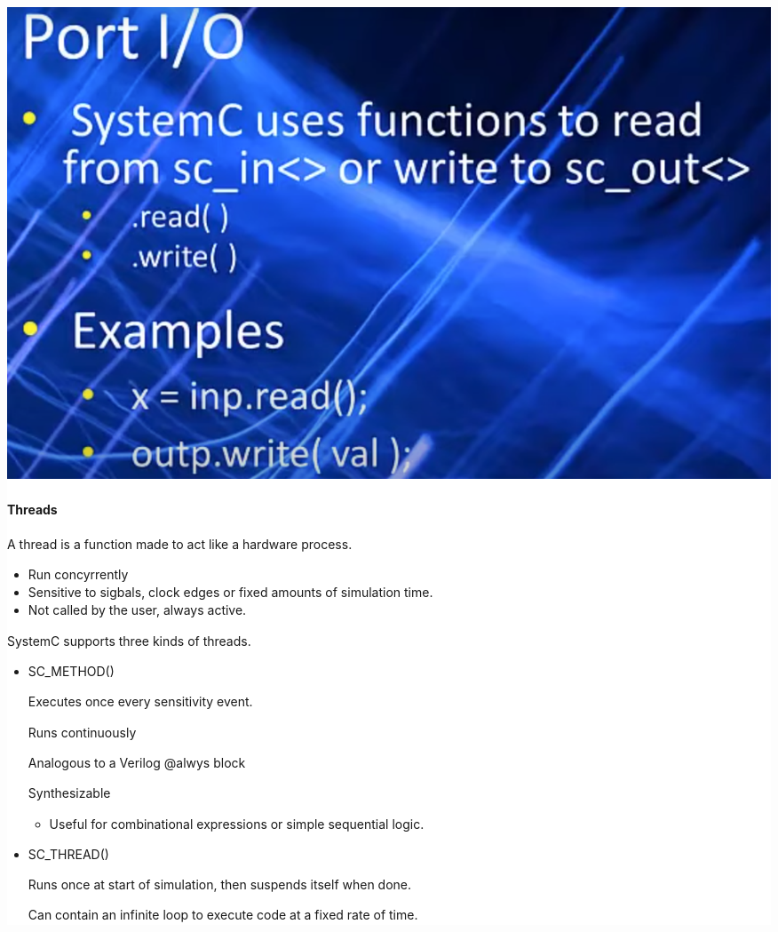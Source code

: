 ![image-20230812111335089](images/image-20230812111335089.png)

#### Threads

A thread is a function made to act like a hardware process.

- Run concyrrently
- Sensitive to sigbals, clock edges or fixed amounts of simulation time.
- Not called by the user, always active.

SystemC supports three kinds of threads.

- SC_METHOD()

  Executes once every sensitivity event.

  Runs continuously

  Analogous to a Verilog @alwys block

  Synthesizable

  - Useful for combinational expressions or simple sequential logic.

- SC_THREAD()

  Runs once at start of simulation, then suspends itself when done.

  Can contain an infinite loop to execute code at a fixed rate of time.
